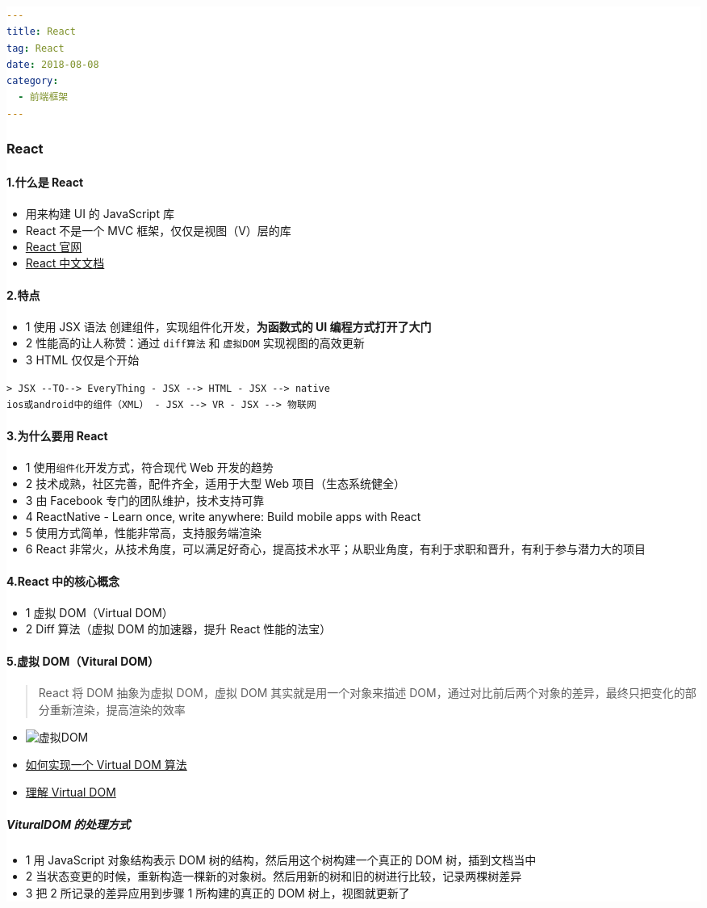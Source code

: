 ```yaml
---
title: React
tag: React
date: 2018-08-08
category:
  - 前端框架
---
```


### React

#### 1.什么是 React

- 用来构建 UI 的 JavaScript 库
- React 不是一个 MVC 框架，仅仅是视图（V）层的库
- [React 官网](https://facebook.github.io/react/)
- [React 中文文档](https://doc.react-china.org/)

#### 2.特点

- 1 使用 JSX 语法 创建组件，实现组件化开发，**为函数式的 UI 编程方式打开了大门**
- 2 性能高的让人称赞：通过 `diff算法` 和 `虚拟DOM` 实现视图的高效更新
- 3 HTML 仅仅是个开始

```html
> JSX --TO--> EveryThing - JSX --> HTML - JSX --> native
ios或android中的组件（XML） - JSX --> VR - JSX --> 物联网
```

#### 3.为什么要用 React

- 1 使用`组件化`开发方式，符合现代 Web 开发的趋势
- 2 技术成熟，社区完善，配件齐全，适用于大型 Web 项目（生态系统健全）
- 3 由 Facebook 专门的团队维护，技术支持可靠
- 4 ReactNative - Learn once, write anywhere: Build mobile apps with React
- 5 使用方式简单，性能非常高，支持服务端渲染
- 6 React 非常火，从技术角度，可以满足好奇心，提高技术水平；从职业角度，有利于求职和晋升，有利于参与潜力大的项目

#### 4.React 中的核心概念

- 1 虚拟 DOM（Virtual DOM）
- 2 Diff 算法（虚拟 DOM 的加速器，提升 React 性能的法宝）

#### 5.虚拟 DOM（Vitural DOM）

> React 将 DOM 抽象为虚拟 DOM，虚拟 DOM 其实就是用一个对象来描述 DOM，通过对比前后两个对象的差异，最终只把变化的部分重新渲染，提高渲染的效率

- ![虚拟DOM](./images/JS对象2HTML.png)

- [如何实现一个 Virtual DOM 算法](https://github.com/livoras/blog/issues/13)
- [理解 Virtual DOM](https://www.zhihu.com/question/31809713)

##### VituralDOM 的处理方式

- 1 用 JavaScript 对象结构表示 DOM 树的结构，然后用这个树构建一个真正的 DOM 树，插到文档当中
- 2 当状态变更的时候，重新构造一棵新的对象树。然后用新的树和旧的树进行比较，记录两棵树差异
- 3 把 2 所记录的差异应用到步骤 1 所构建的真正的 DOM 树上，视图就更新了
